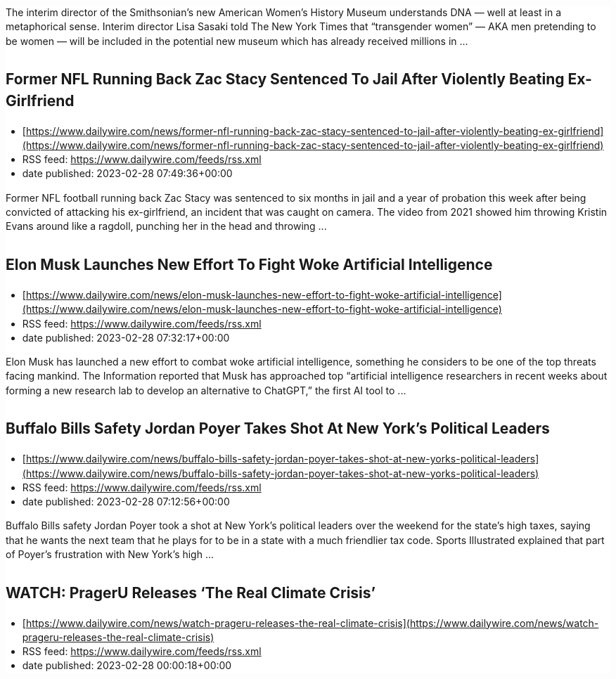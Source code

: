 The interim director of the Smithsonian&#8217;s new American Women&#8217;s History Museum understands DNA — well at least in a metaphorical sense. Interim director Lisa Sasaki told The New York Times that &#8220;transgender women&#8221; — AKA men pretending to be women — will be included in the potential new museum which has already received millions in ...

## Former NFL Running Back Zac Stacy Sentenced To Jail After Violently Beating Ex-Girlfriend
 - [https://www.dailywire.com/news/former-nfl-running-back-zac-stacy-sentenced-to-jail-after-violently-beating-ex-girlfriend](https://www.dailywire.com/news/former-nfl-running-back-zac-stacy-sentenced-to-jail-after-violently-beating-ex-girlfriend)
 - RSS feed: https://www.dailywire.com/feeds/rss.xml
 - date published: 2023-02-28 07:49:36+00:00

Former NFL football running back Zac Stacy was sentenced to six months in jail and a year of probation this week after being convicted of attacking his ex-girlfriend, an incident that was caught on camera. The video from 2021 showed him throwing Kristin Evans around like a ragdoll, punching her in the head and throwing ...

## Elon Musk Launches New Effort To Fight Woke Artificial Intelligence
 - [https://www.dailywire.com/news/elon-musk-launches-new-effort-to-fight-woke-artificial-intelligence](https://www.dailywire.com/news/elon-musk-launches-new-effort-to-fight-woke-artificial-intelligence)
 - RSS feed: https://www.dailywire.com/feeds/rss.xml
 - date published: 2023-02-28 07:32:17+00:00

Elon Musk has launched a new effort to combat woke artificial intelligence, something he considers to be one of the top threats facing mankind. The Information reported that Musk has approached top &#8220;artificial intelligence researchers in recent weeks about forming a new research lab to develop an alternative to ChatGPT,&#8221; the first AI tool to ...

## Buffalo Bills Safety Jordan Poyer Takes Shot At New York’s Political Leaders
 - [https://www.dailywire.com/news/buffalo-bills-safety-jordan-poyer-takes-shot-at-new-yorks-political-leaders](https://www.dailywire.com/news/buffalo-bills-safety-jordan-poyer-takes-shot-at-new-yorks-political-leaders)
 - RSS feed: https://www.dailywire.com/feeds/rss.xml
 - date published: 2023-02-28 07:12:56+00:00

Buffalo Bills safety Jordan Poyer took a shot at New York&#8217;s political leaders over the weekend for the state&#8217;s high taxes, saying that he wants the next team that he plays for to be in a state with a much friendlier tax code. Sports Illustrated explained that part of Poyer&#8217;s frustration with New York&#8217;s high ...

## WATCH: PragerU Releases ‘The Real Climate Crisis’
 - [https://www.dailywire.com/news/watch-prageru-releases-the-real-climate-crisis](https://www.dailywire.com/news/watch-prageru-releases-the-real-climate-crisis)
 - RSS feed: https://www.dailywire.com/feeds/rss.xml
 - date published: 2023-02-28 00:00:18+00:00
